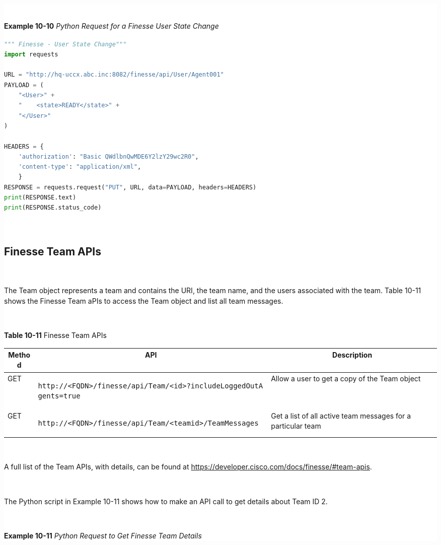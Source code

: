 &nbsp;

**Example 10-10** *Python Request for a Finesse User State Change*

```python
""" Finesse - User State Change"""
import requests

URL = "http://hq-uccx.abc.inc:8082/finesse/api/User/Agent001"
PAYLOAD = (
    "<User>" +
    "    <state>READY</state>" +
    "</User>"
)

HEADERS = {
    'authorization': "Basic QWdlbnQwMDE6Y2lzY29wc2R0",
    'content-type': "application/xml",
    }
RESPONSE = requests.request("PUT", URL, data=PAYLOAD, headers=HEADERS)
print(RESPONSE.text)
print(RESPONSE.status_code)
```

&nbsp;

## Finesse Team APIs

&nbsp;

The Team object represents a team and contains the URI, the team name, and the users associated with the team.  Table 10-11 shows the Finesse Team aPIs to access the Team object and list all team messages.

&nbsp;

**Table 10-11** Finesse Team APIs

| Method | API | Description |
| -- | -- | -- |
| GET | <pre>http://\<FQDN>/finesse/api/Team/\<id>?includeLoggedOutAgents=true</pre> | Allow a user to get a copy of the Team object |
| GET | <pre>http://\<FQDN>/finesse/api/Team/\<teamid>/TeamMessages</pre> | Get a list of all active team messages for a particular team |

&nbsp;

A full list of the Team APIs, with details, can be found at https://developer.cisco.com/docs/finesse/#team-apis.

&nbsp;

The Python script in Example 10-11 shows how to make an API call to get details about Team ID 2.

&nbsp;

**Example 10-11** *Python Request to Get Finesse Team Details*
